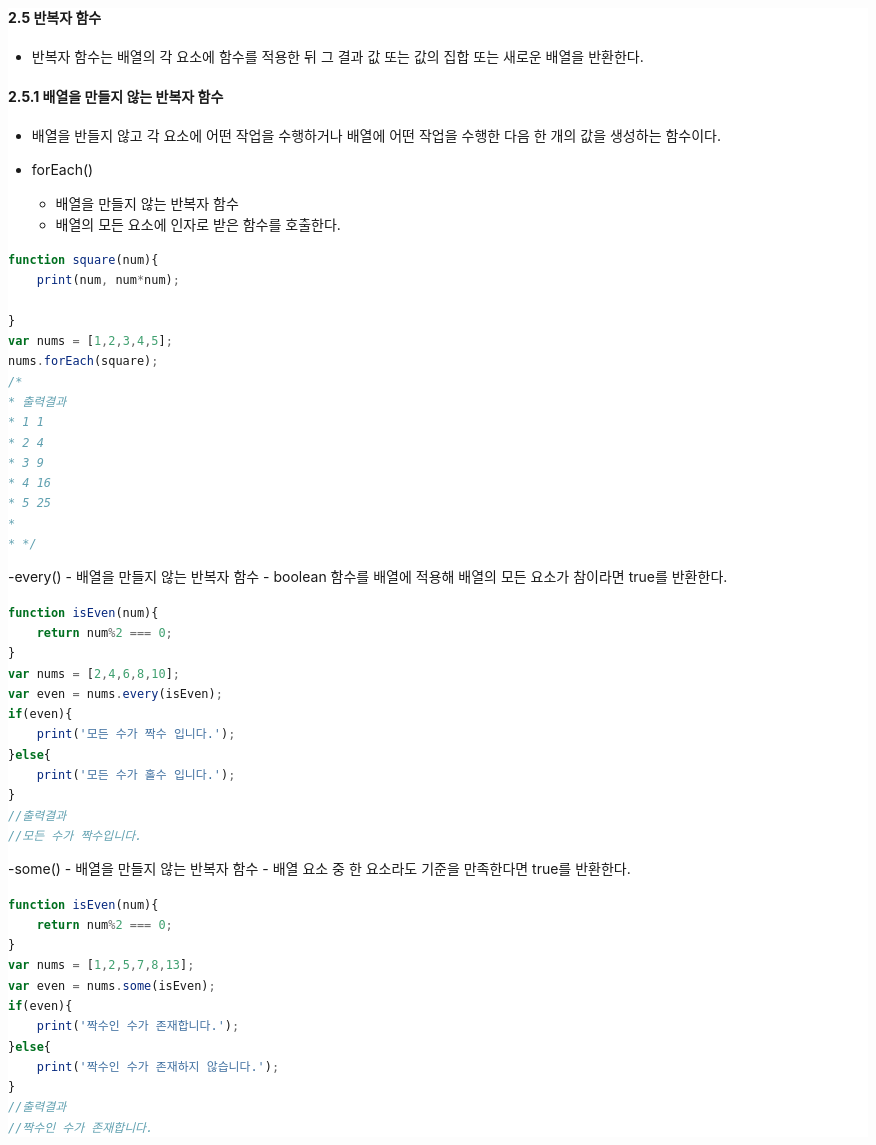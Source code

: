#### 2.5 반복자 함수
- 반복자 함수는 배열의 각 요소에 함수를 적용한  뒤 그 결과 값 또는 값의 집합 또는 새로운 배열을 반환한다.

#### 2.5.1 배열을  만들지 않는 반복자 함수
- 배열을 반들지 않고 각 요소에 어떤 작업을 수행하거나 배열에 어떤 작업을 수행한 다음 한 개의 값을 생성하는 함수이다.

- forEach()
    - 배열을 만들지 않는 반복자 함수
    - 배열의 모든 요소에 인자로 받은 함수를 호출한다.
    
```javascript
function square(num){
    print(num, num*num);
   
}
var nums = [1,2,3,4,5];
nums.forEach(square);
/*
* 출력결과
* 1 1
* 2 4
* 3 9
* 4 16
* 5 25
* 
* */
``` 

-every()
    - 배열을 만들지 않는 반복자 함수
    - boolean 함수를 배열에 적용해 배열의 모든 요소가 참이라면 true를 반환한다.
    
```javascript
function isEven(num){
    return num%2 === 0;
}
var nums = [2,4,6,8,10];
var even = nums.every(isEven);
if(even){
    print('모든 수가 짝수 입니다.');
}else{
    print('모든 수가 홀수 입니다.');
}
//출력결과
//모든 수가 짝수입니다.
```

-some()
    - 배열을 만들지 않는 반복자 함수
    - 배열 요소 중 한 요소라도 기준을 만족한다면 true를 반환한다.
    
```javascript
function isEven(num){
    return num%2 === 0;
}
var nums = [1,2,5,7,8,13];
var even = nums.some(isEven);
if(even){
    print('짝수인 수가 존재합니다.');
}else{
    print('짝수인 수가 존재하지 않습니다.');
}
//출력결과
//짝수인 수가 존재합니다.
```

